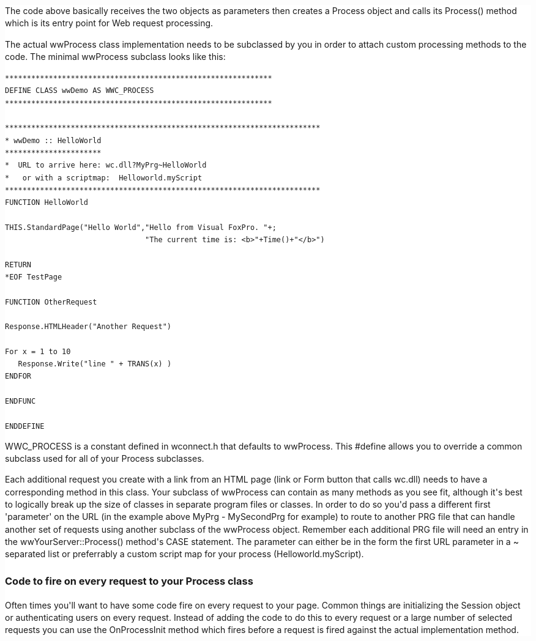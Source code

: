 The code above basically receives the two objects as parameters then creates a Process object and calls its Process() method which is its entry point for Web request processing. 

The actual wwProcess class implementation needs to be subclassed by you in order to attach custom processing methods to the code. The minimal wwProcess subclass looks like this:

```foxpro
*************************************************************
DEFINE CLASS wwDemo AS WWC_PROCESS
*************************************************************

************************************************************************
* wwDemo :: HelloWorld
**********************
*  URL to arrive here: wc.dll?MyPrg~HelloWorld
*   or with a scriptmap:  Helloworld.myScript
************************************************************************
FUNCTION HelloWorld

THIS.StandardPage("Hello World","Hello from Visual FoxPro. "+;
                                "The current time is: <b>"+Time()+"</b>")

RETURN
*EOF TestPage

FUNCTION OtherRequest

Response.HTMLHeader("Another Request")

For x = 1 to 10 
   Response.Write("line " + TRANS(x) )
ENDFOR

ENDFUNC

ENDDEFINE
```

WWC_PROCESS is a constant defined in wconnect.h that defaults to wwProcess. This #define allows you to override a common subclass used for all of your Process subclasses.

Each additional request you create with a link from an HTML page (link or Form button that calls wc.dll) needs to have a corresponding method in this class. Your subclass of wwProcess can contain as many methods as you see fit, although it's best to logically break up the size of classes in separate program files or classes. In order to do so you'd pass a different first 'parameter' on the URL (in the example above MyPrg - MySecondPrg for example) to route to another PRG file that can handle another set of requests using another subclass of the wwProcess object. Remember each additional PRG file will need an entry in the wwYourServer::Process() method's CASE statement. The parameter can either be in the form the first URL parameter in a ~ separated list or preferrably a custom script map for your process (Helloworld.myScript).

### Code to fire on every request to your Process class
Often times you'll want to have some code fire on every request to your page. Common things are initializing the Session object or authenticating users on every request. Instead of adding the code to do this to every request or a large number of selected requests you can use the OnProcessInit method which fires before a request is fired against the actual implementation method.
